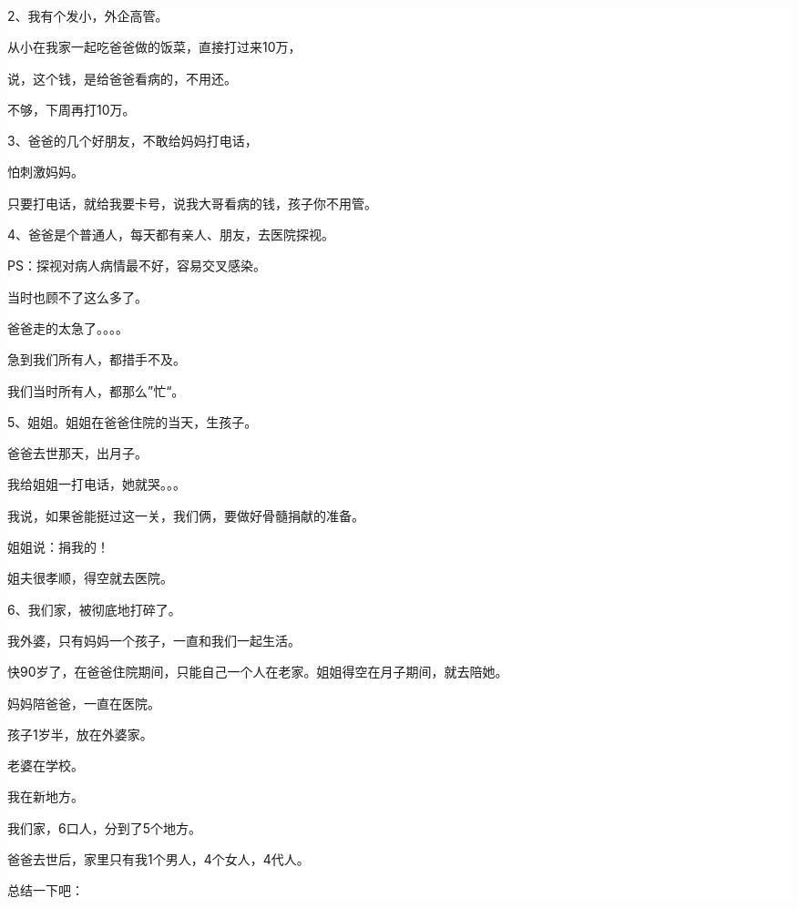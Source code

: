 

2、我有个发小，外企高管。

从小在我家一起吃爸爸做的饭菜，直接打过来10万，

说，这个钱，是给爸爸看病的，不用还。

不够，下周再打10万。



3、爸爸的几个好朋友，不敢给妈妈打电话，

怕刺激妈妈。

只要打电话，就给我要卡号，说我大哥看病的钱，孩子你不用管。



4、爸爸是个普通人，每天都有亲人、朋友，去医院探视。

PS：探视对病人病情最不好，容易交叉感染。

当时也顾不了这么多了。

爸爸走的太急了。。。。

急到我们所有人，都措手不及。

我们当时所有人，都那么”忙“。



5、姐姐。姐姐在爸爸住院的当天，生孩子。

爸爸去世那天，出月子。

我给姐姐一打电话，她就哭。。。

我说，如果爸能挺过这一关，我们俩，要做好骨髓捐献的准备。

姐姐说：捐我的！

姐夫很孝顺，得空就去医院。



6、我们家，被彻底地打碎了。

我外婆，只有妈妈一个孩子，一直和我们一起生活。

快90岁了，在爸爸住院期间，只能自己一个人在老家。姐姐得空在月子期间，就去陪她。

妈妈陪爸爸，一直在医院。

孩子1岁半，放在外婆家。

老婆在学校。

我在新地方。

我们家，6口人，分到了5个地方。

爸爸去世后，家里只有我1个男人，4个女人，4代人。



总结一下吧：
